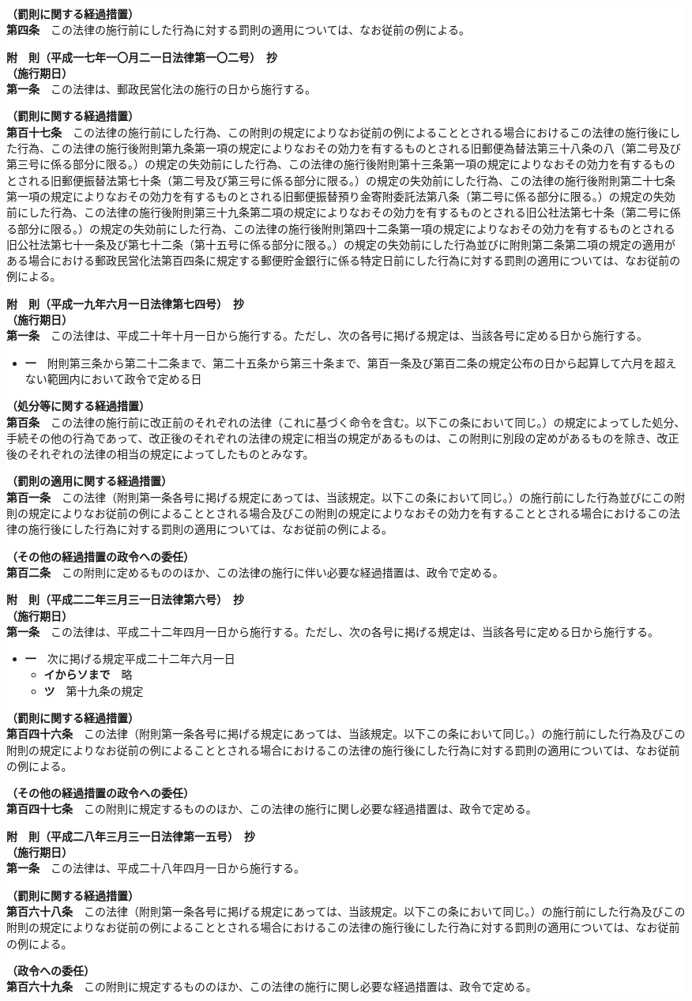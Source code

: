**（罰則に関する経過措置）**  
**第四条**　この法律の施行前にした行為に対する罰則の適用については、なお従前の例による。  
  
**附　則（平成一七年一〇月二一日法律第一〇二号）　抄**  
**（施行期日）**  
**第一条**　この法律は、郵政民営化法の施行の日から施行する。  
  
**（罰則に関する経過措置）**  
**第百十七条**　この法律の施行前にした行為、この附則の規定によりなお従前の例によることとされる場合におけるこの法律の施行後にした行為、この法律の施行後附則第九条第一項の規定によりなおその効力を有するものとされる旧郵便為替法第三十八条の八（第二号及び第三号に係る部分に限る。）の規定の失効前にした行為、この法律の施行後附則第十三条第一項の規定によりなおその効力を有するものとされる旧郵便振替法第七十条（第二号及び第三号に係る部分に限る。）の規定の失効前にした行為、この法律の施行後附則第二十七条第一項の規定によりなおその効力を有するものとされる旧郵便振替預り金寄附委託法第八条（第二号に係る部分に限る。）の規定の失効前にした行為、この法律の施行後附則第三十九条第二項の規定によりなおその効力を有するものとされる旧公社法第七十条（第二号に係る部分に限る。）の規定の失効前にした行為、この法律の施行後附則第四十二条第一項の規定によりなおその効力を有するものとされる旧公社法第七十一条及び第七十二条（第十五号に係る部分に限る。）の規定の失効前にした行為並びに附則第二条第二項の規定の適用がある場合における郵政民営化法第百四条に規定する郵便貯金銀行に係る特定日前にした行為に対する罰則の適用については、なお従前の例による。  
  
**附　則（平成一九年六月一日法律第七四号）　抄**  
**（施行期日）**  
**第一条**　この法律は、平成二十年十月一日から施行する。ただし、次の各号に掲げる規定は、当該各号に定める日から施行する。  
* **一**　附則第三条から第二十二条まで、第二十五条から第三十条まで、第百一条及び第百二条の規定公布の日から起算して六月を超えない範囲内において政令で定める日  
  
**（処分等に関する経過措置）**  
**第百条**　この法律の施行前に改正前のそれぞれの法律（これに基づく命令を含む。以下この条において同じ。）の規定によってした処分、手続その他の行為であって、改正後のそれぞれの法律の規定に相当の規定があるものは、この附則に別段の定めがあるものを除き、改正後のそれぞれの法律の相当の規定によってしたものとみなす。  
  
**（罰則の適用に関する経過措置）**  
**第百一条**　この法律（附則第一条各号に掲げる規定にあっては、当該規定。以下この条において同じ。）の施行前にした行為並びにこの附則の規定によりなお従前の例によることとされる場合及びこの附則の規定によりなおその効力を有することとされる場合におけるこの法律の施行後にした行為に対する罰則の適用については、なお従前の例による。  
  
**（その他の経過措置の政令への委任）**  
**第百二条**　この附則に定めるもののほか、この法律の施行に伴い必要な経過措置は、政令で定める。  
  
**附　則（平成二二年三月三一日法律第六号）　抄**  
**（施行期日）**  
**第一条**　この法律は、平成二十二年四月一日から施行する。ただし、次の各号に掲げる規定は、当該各号に定める日から施行する。  
* **一**　次に掲げる規定平成二十二年六月一日  
	* **イからソまで**　略  
	* **ツ**　第十九条の規定  
  
**（罰則に関する経過措置）**  
**第百四十六条**　この法律（附則第一条各号に掲げる規定にあっては、当該規定。以下この条において同じ。）の施行前にした行為及びこの附則の規定によりなお従前の例によることとされる場合におけるこの法律の施行後にした行為に対する罰則の適用については、なお従前の例による。  
  
**（その他の経過措置の政令への委任）**  
**第百四十七条**　この附則に規定するもののほか、この法律の施行に関し必要な経過措置は、政令で定める。  
  
**附　則（平成二八年三月三一日法律第一五号）　抄**  
**（施行期日）**  
**第一条**　この法律は、平成二十八年四月一日から施行する。  
  
**（罰則に関する経過措置）**  
**第百六十八条**　この法律（附則第一条各号に掲げる規定にあっては、当該規定。以下この条において同じ。）の施行前にした行為及びこの附則の規定によりなお従前の例によることとされる場合におけるこの法律の施行後にした行為に対する罰則の適用については、なお従前の例による。  
  
**（政令への委任）**  
**第百六十九条**　この附則に規定するもののほか、この法律の施行に関し必要な経過措置は、政令で定める。  
  
